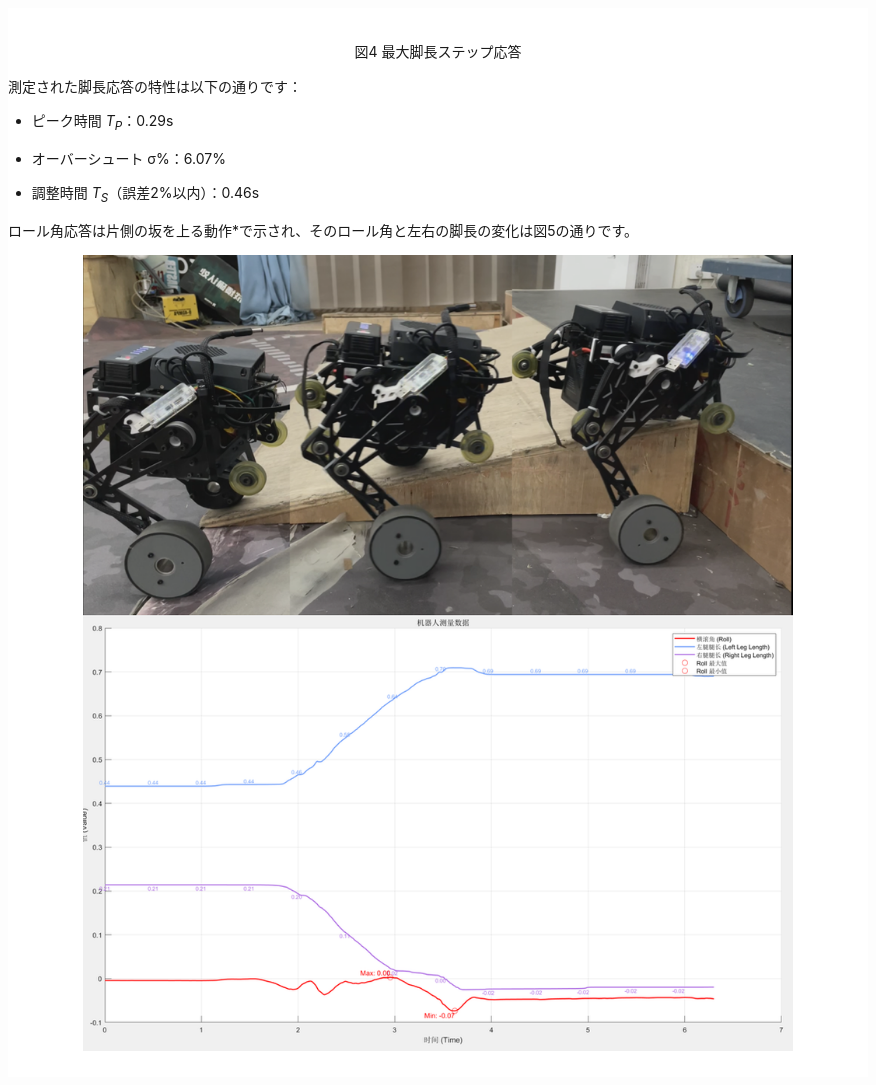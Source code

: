 </div>
<br>
<p align="center">図4 最大脚長ステップ応答</p>

測定された脚長応答の特性は以下の通りです：

- ピーク時間 $T_{P}$：0.29s

- オーバーシュート $\upsigma\%$：6.07%

- 調整時間 $T_{S}$（誤差2%以内）：0.46s

ロール角応答は片側の坂を上る動作*で示され、そのロール角と左右の脚長の変化は図5の通りです。

<div align="center">
<img src="https://github.com/WilliamGwok/Wiibot/blob/main/Disply_Files/Figure/img5.png" width="710px">
</div>
<br>